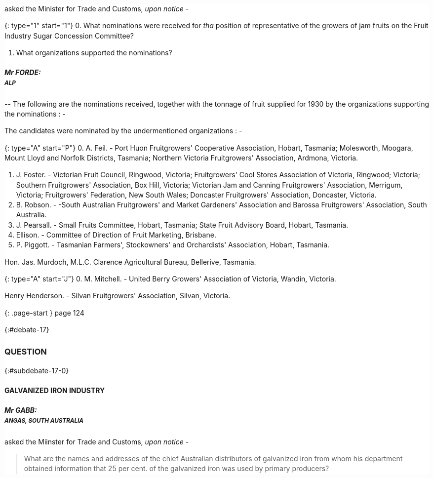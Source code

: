 asked the Minister for Trade and Customs,  *upon notice -* 

{: type="1" start="1"}
0. What nominations were received for  *tha*  position of representative of the growers of jam fruits on the Fruit Industry Sugar Concession Committee? 
1. What organizations supported the nominations? 

##### Mr FORDE:<br><small class="text-muted">ALP</small>

-- The following are the nominations received, together with the tonnage of fruit supplied for 1930 by the organizations supporting the nominations : - 


<graphic href="132331193109183_3_2.jpg"></graphic>


The candidates were nominated by the undermentioned organizations : - 

{: type="A" start="P"}
0. A. Feil. - Port Huon Fruitgrowers' Cooperative Association, Hobart, Tasmania; Molesworth, Moogara, Mount Lloyd and Norfolk Districts, Tasmania; Northern Victoria Fruitgrowers' Association, Ardmona, Victoria. 
1. J. Foster. - Victorian Fruit Council, Ringwood, Victoria; Fruitgrowers' Cool Stores Association of Victoria, Ringwood; Victoria; Southern Fruitgrowers' Association, Box Hill, Victoria; Victorian Jam and Canning Fruitgrowers' Association, Merrigum, Victoria; Fruitgrowers' Federation, New South Wales; Doncaster Fruitgrowers' Association, Doncaster, Victoria. 
2. B. Robson. - -South Australian Fruitgrowers' and Market Gardeners' Association and Barossa Fruitgrowers' Association, South Australia. 
3. J. Pearsall. - Small Fruits Committee, Hobart, Tasmania; State Fruit Advisory Board, Hobart, Tasmania. 
4. Ellison. - Committee of Direction of Fruit Marketing, Brisbane. 
5. P. Piggott. - Tasmanian Farmers', Stockowners' and Orchardists' Association, Hobart, Tasmania. 

Hon. Jas. Murdoch, M.L.C. Clarence Agricultural Bureau, Bellerive, Tasmania. 

{: type="A" start="J"}
0. M. Mitchell. - United Berry Growers' Association of Victoria, Wandin, Victoria. 

Henry Henderson. - Silvan Fruitgrowers' Association, Silvan, Victoria. 

{: .page-start }
page 124

{:#debate-17}
### QUESTION

{:#subdebate-17-0}
#### GALVANIZED IRON INDUSTRY

##### Mr GABB:<br><small class="text-muted">ANGAS, SOUTH AUSTRALIA</small>

asked the Miinster for Trade and Customs,  *upon notice -* 

  >What are the names and addresses of the chief Australian distributors of galvanized iron from whom his department obtained information that 25 per cent. of the galvanized iron was used by primary producers? 
